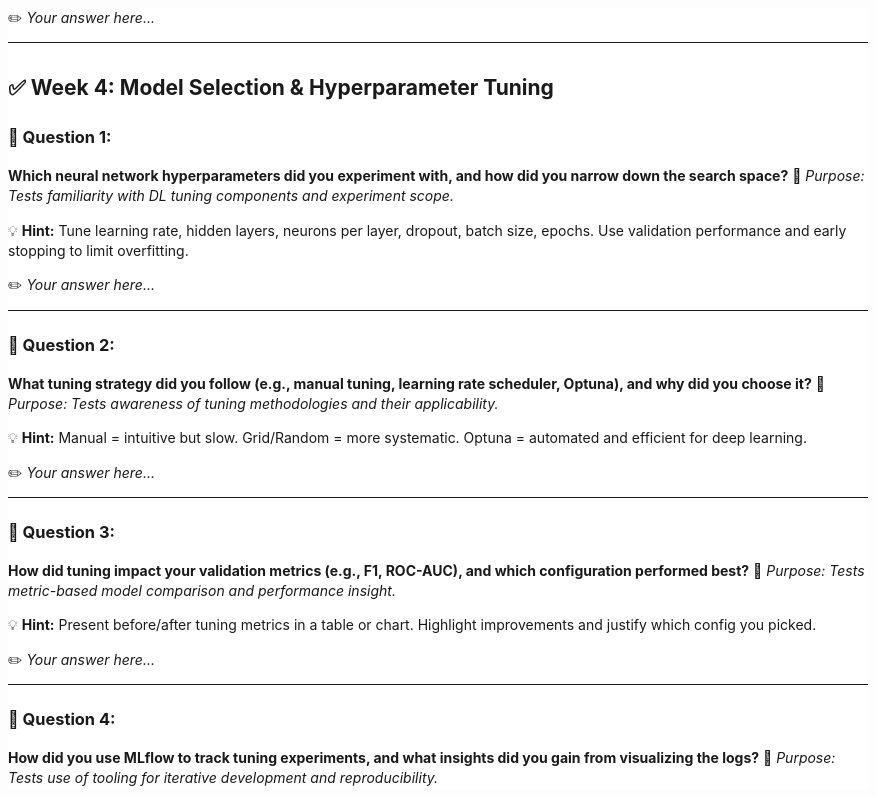 ✏️ *Your answer here...*

---

## ✅ Week 4: Model Selection & Hyperparameter Tuning

### 🔑 Question 1:

**Which neural network hyperparameters did you experiment with, and how did you narrow down the search space?**
🎯 *Purpose: Tests familiarity with DL tuning components and experiment scope.*

💡 **Hint:**
Tune learning rate, hidden layers, neurons per layer, dropout, batch size, epochs.
Use validation performance and early stopping to limit overfitting.

✏️ *Your answer here...*

---

### 🔑 Question 2:

**What tuning strategy did you follow (e.g., manual tuning, learning rate scheduler, Optuna), and why did you choose it?**
🎯 *Purpose: Tests awareness of tuning methodologies and their applicability.*

💡 **Hint:**
Manual = intuitive but slow.
Grid/Random = more systematic.
Optuna = automated and efficient for deep learning.

✏️ *Your answer here...*

---

### 🔑 Question 3:

**How did tuning impact your validation metrics (e.g., F1, ROC-AUC), and which configuration performed best?**
🎯 *Purpose: Tests metric-based model comparison and performance insight.*

💡 **Hint:**
Present before/after tuning metrics in a table or chart.
Highlight improvements and justify which config you picked.

✏️ *Your answer here...*

---

### 🔑 Question 4:

**How did you use MLflow to track tuning experiments, and what insights did you gain from visualizing the logs?**
🎯 *Purpose: Tests use of tooling for iterative development and reproducibility.*
